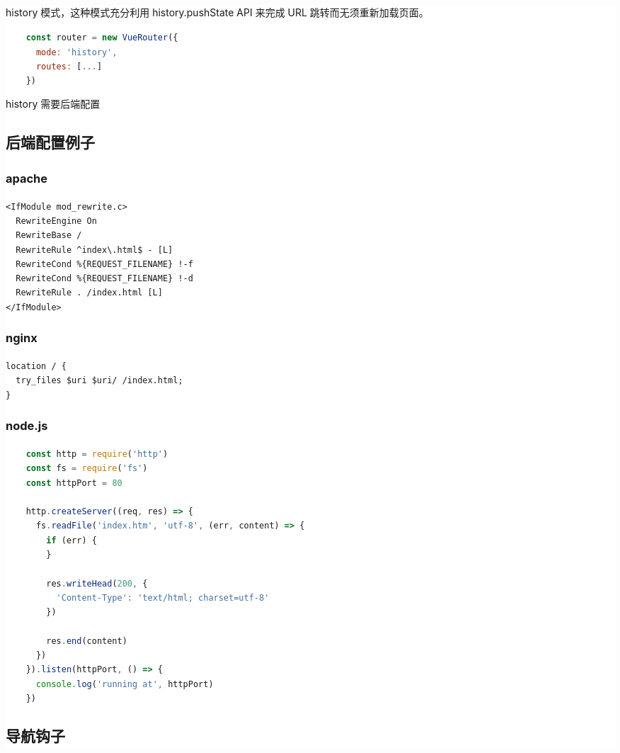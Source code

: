 history 模式，这种模式充分利用 history.pushState API 来完成 URL 跳转而无须重新加载页面。
```js
    const router = new VueRouter({
      mode: 'history',
      routes: [...]
    })
```
history 需要后端配置

## 后端配置例子

### apache

    <IfModule mod_rewrite.c>
      RewriteEngine On
      RewriteBase /
      RewriteRule ^index\.html$ - [L]
      RewriteCond %{REQUEST_FILENAME} !-f
      RewriteCond %{REQUEST_FILENAME} !-d
      RewriteRule . /index.html [L]
    </IfModule>

### nginx

    location / {
      try_files $uri $uri/ /index.html;
    }

### node.js
```js
    const http = require('http')
    const fs = require('fs')
    const httpPort = 80

    http.createServer((req, res) => {
      fs.readFile('index.htm', 'utf-8', (err, content) => {
        if (err) {
        }

        res.writeHead(200, {
          'Content-Type': 'text/html; charset=utf-8'
        })

        res.end(content)
      })
    }).listen(httpPort, () => {
      console.log('running at', httpPort)
    })
```
## 导航钩子
